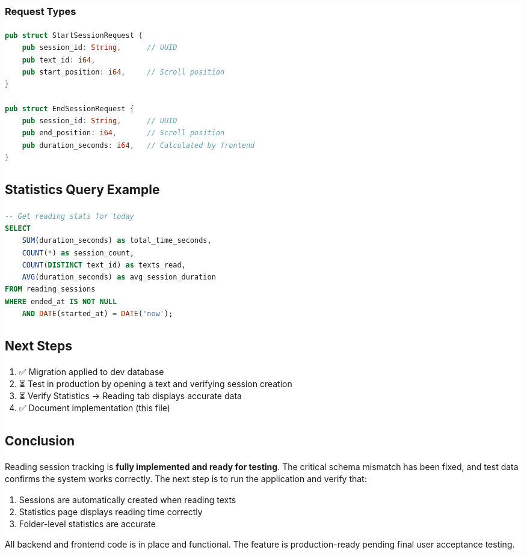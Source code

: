 ### Request Types
```rust
pub struct StartSessionRequest {
    pub session_id: String,      // UUID
    pub text_id: i64,
    pub start_position: i64,     // Scroll position
}

pub struct EndSessionRequest {
    pub session_id: String,      // UUID
    pub end_position: i64,       // Scroll position
    pub duration_seconds: i64,   // Calculated by frontend
}
```

## Statistics Query Example

```sql
-- Get reading stats for today
SELECT
    SUM(duration_seconds) as total_time_seconds,
    COUNT(*) as session_count,
    COUNT(DISTINCT text_id) as texts_read,
    AVG(duration_seconds) as avg_session_duration
FROM reading_sessions
WHERE ended_at IS NOT NULL
    AND DATE(started_at) = DATE('now');
```

## Next Steps

1. ✅ Migration applied to dev database
2. ⏳ Test in production by opening a text and verifying session creation
3. ⏳ Verify Statistics → Reading tab displays accurate data
4. ✅ Document implementation (this file)

## Conclusion

Reading session tracking is **fully implemented and ready for testing**. The critical schema mismatch has been fixed, and test data confirms the system works correctly. The next step is to run the application and verify that:

1. Sessions are automatically created when reading texts
2. Statistics page displays reading time correctly
3. Folder-level statistics are accurate

All backend and frontend code is in place and functional. The feature is production-ready pending final user acceptance testing.
